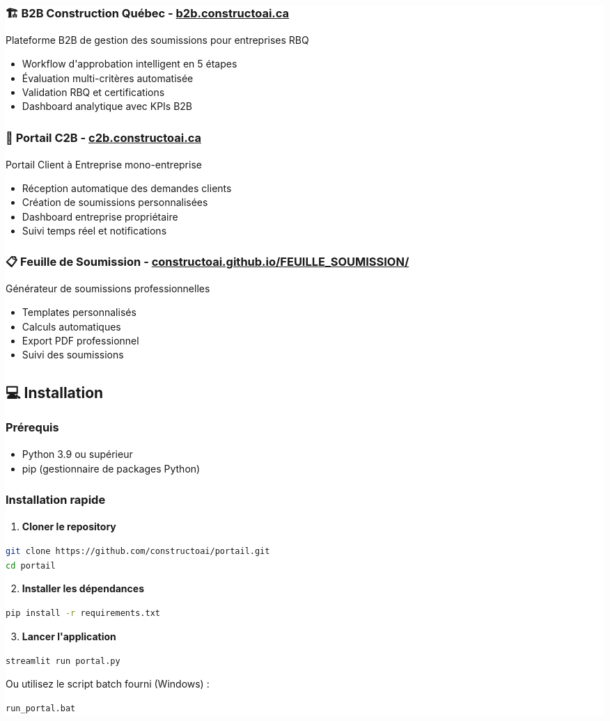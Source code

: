 ### 🏗️ **B2B Construction Québec** - [b2b.constructoai.ca](https://b2b.constructoai.ca/)
Plateforme B2B de gestion des soumissions pour entreprises RBQ
- Workflow d'approbation intelligent en 5 étapes
- Évaluation multi-critères automatisée
- Validation RBQ et certifications
- Dashboard analytique avec KPIs B2B

### 🏢 **Portail C2B** - [c2b.constructoai.ca](https://c2b.constructoai.ca/)
Portail Client à Entreprise mono-entreprise
- Réception automatique des demandes clients
- Création de soumissions personnalisées
- Dashboard entreprise propriétaire
- Suivi temps réel et notifications

### 📋 **Feuille de Soumission** - [constructoai.github.io/FEUILLE_SOUMISSION/](https://constructoai.github.io/FEUILLE_SOUMISSION/)
Générateur de soumissions professionnelles
- Templates personnalisés
- Calculs automatiques
- Export PDF professionnel
- Suivi des soumissions

## 💻 Installation

### Prérequis
- Python 3.9 ou supérieur
- pip (gestionnaire de packages Python)

### Installation rapide

1. **Cloner le repository**
```bash
git clone https://github.com/constructoai/portail.git
cd portail
```

2. **Installer les dépendances**
```bash
pip install -r requirements.txt
```

3. **Lancer l'application**
```bash
streamlit run portal.py
```

Ou utilisez le script batch fourni (Windows) :
```bash
run_portal.bat
```
